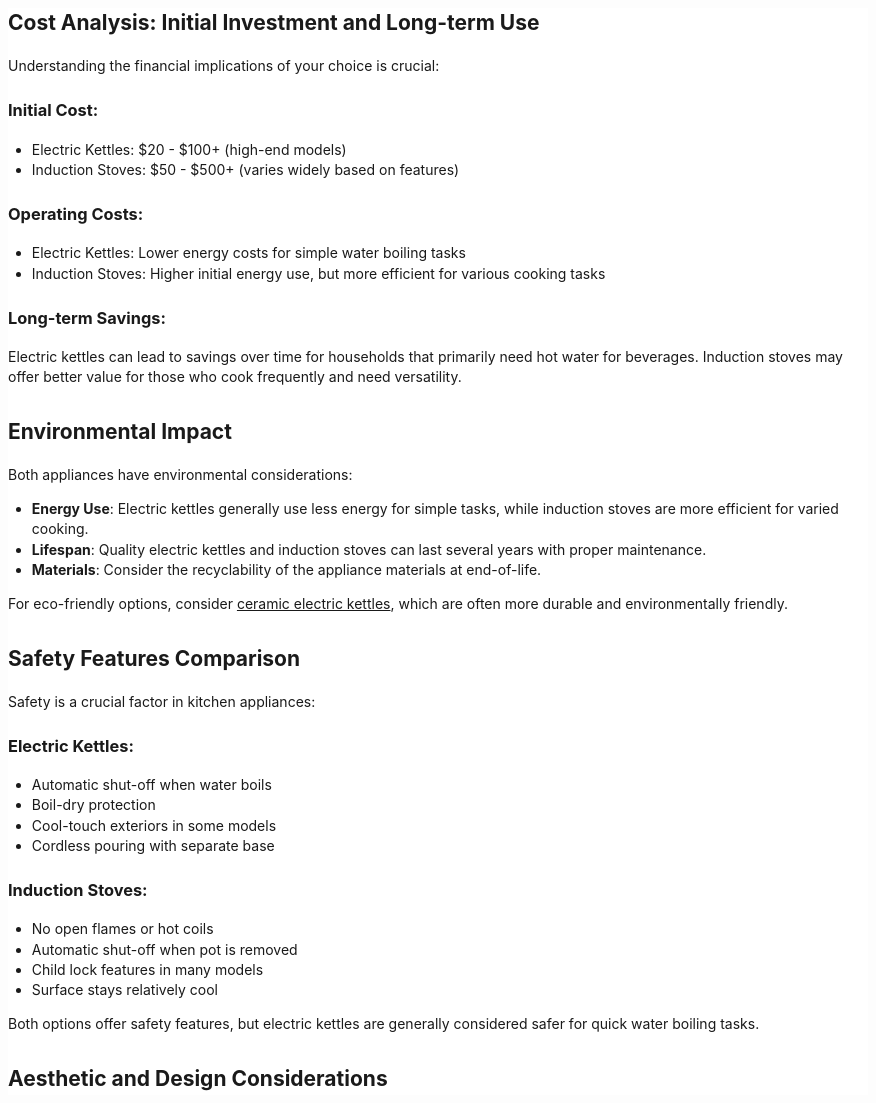 ## Cost Analysis: Initial Investment and Long-term Use

Understanding the financial implications of your choice is crucial:

### Initial Cost:
- Electric Kettles: $20 - $100+ (high-end models)
- Induction Stoves: $50 - $500+ (varies widely based on features)

### Operating Costs:
- Electric Kettles: Lower energy costs for simple water boiling tasks
- Induction Stoves: Higher initial energy use, but more efficient for various cooking tasks

### Long-term Savings:
Electric kettles can lead to savings over time for households that primarily need hot water for beverages. Induction stoves may offer better value for those who cook frequently and need versatility.

## Environmental Impact

Both appliances have environmental considerations:

- **Energy Use**: Electric kettles generally use less energy for simple tasks, while induction stoves are more efficient for varied cooking.
- **Lifespan**: Quality electric kettles and induction stoves can last several years with proper maintenance.
- **Materials**: Consider the recyclability of the appliance materials at end-of-life.

For eco-friendly options, consider [ceramic electric kettles](https://www.electrickettlesguide.com/best-ceramic-electric-kettles/), which are often more durable and environmentally friendly.

## Safety Features Comparison

Safety is a crucial factor in kitchen appliances:

### Electric Kettles:
- Automatic shut-off when water boils
- Boil-dry protection
- Cool-touch exteriors in some models
- Cordless pouring with separate base

### Induction Stoves:
- No open flames or hot coils
- Automatic shut-off when pot is removed
- Child lock features in many models
- Surface stays relatively cool

Both options offer safety features, but electric kettles are generally considered safer for quick water boiling tasks.

## Aesthetic and Design Considerations
